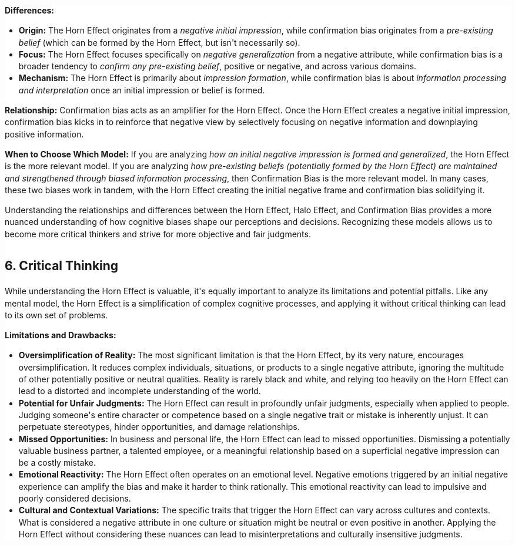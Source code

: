 **Differences:**

* **Origin:** The Horn Effect originates from a *negative initial impression*, while confirmation bias originates from a *pre-existing belief* (which can be formed by the Horn Effect, but isn't necessarily so).
* **Focus:** The Horn Effect focuses specifically on *negative generalization* from a negative attribute, while confirmation bias is a broader tendency to *confirm any pre-existing belief*, positive or negative, and across various domains.
* **Mechanism:** The Horn Effect is primarily about *impression formation*, while confirmation bias is about *information processing and interpretation* once an initial impression or belief is formed.

**Relationship:** Confirmation bias acts as an amplifier for the Horn Effect. Once the Horn Effect creates a negative initial impression, confirmation bias kicks in to reinforce that negative view by selectively focusing on negative information and downplaying positive information.

**When to Choose Which Model:** If you are analyzing *how an initial negative impression is formed and generalized*, the Horn Effect is the more relevant model. If you are analyzing *how pre-existing beliefs (potentially formed by the Horn Effect) are maintained and strengthened through biased information processing*, then Confirmation Bias is the more relevant model. In many cases, these two biases work in tandem, with the Horn Effect creating the initial negative frame and confirmation bias solidifying it.

Understanding the relationships and differences between the Horn Effect, Halo Effect, and Confirmation Bias provides a more nuanced understanding of how cognitive biases shape our perceptions and decisions. Recognizing these models allows us to become more critical thinkers and strive for more objective and fair judgments.

## 6. Critical Thinking

While understanding the Horn Effect is valuable, it's equally important to analyze its limitations and potential pitfalls.  Like any mental model, the Horn Effect is a simplification of complex cognitive processes, and applying it without critical thinking can lead to its own set of problems.

**Limitations and Drawbacks:**

* **Oversimplification of Reality:** The most significant limitation is that the Horn Effect, by its very nature, encourages oversimplification.  It reduces complex individuals, situations, or products to a single negative attribute, ignoring the multitude of other potentially positive or neutral qualities.  Reality is rarely black and white, and relying too heavily on the Horn Effect can lead to a distorted and incomplete understanding of the world.
* **Potential for Unfair Judgments:**  The Horn Effect can result in profoundly unfair judgments, especially when applied to people.  Judging someone's entire character or competence based on a single negative trait or mistake is inherently unjust.  It can perpetuate stereotypes, hinder opportunities, and damage relationships.
* **Missed Opportunities:** In business and personal life, the Horn Effect can lead to missed opportunities.  Dismissing a potentially valuable business partner, a talented employee, or a meaningful relationship based on a superficial negative impression can be a costly mistake.
* **Emotional Reactivity:** The Horn Effect often operates on an emotional level.  Negative emotions triggered by an initial negative experience can amplify the bias and make it harder to think rationally.  This emotional reactivity can lead to impulsive and poorly considered decisions.
* **Cultural and Contextual Variations:** The specific traits that trigger the Horn Effect can vary across cultures and contexts.  What is considered a negative attribute in one culture or situation might be neutral or even positive in another.  Applying the Horn Effect without considering these nuances can lead to misinterpretations and culturally insensitive judgments.
